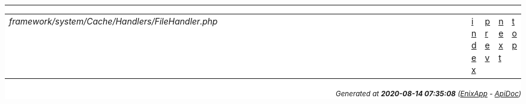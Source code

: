 

 


 
  




<hr>

<table>
<tr>
<td style="width:100%"><em>framework/system/Cache/Handlers/FileHandler.php</em></td>
<td><a href="../../../../../../../api/index.md">index</a></td>
<td><a href="../../../../../../../api/vendor/codeigniter4/framework/system/Cache/Handlers/DummyHandler.md">prev</a></td>
<td><a href="../../../../../../../api/vendor/codeigniter4/framework/system/Cache/Handlers/MemcachedHandler.md">next</a></td>
<td><a href="#">top</a></td></tr>
</table>




<div style="text-align:right;">

<small>_Generated at **2020-08-14 07:35:08**_ *([EnixApp](https://github.com/enix-app) - [ApiDoc](https://github.com/enix-app/apidoc))*</small>
</div>